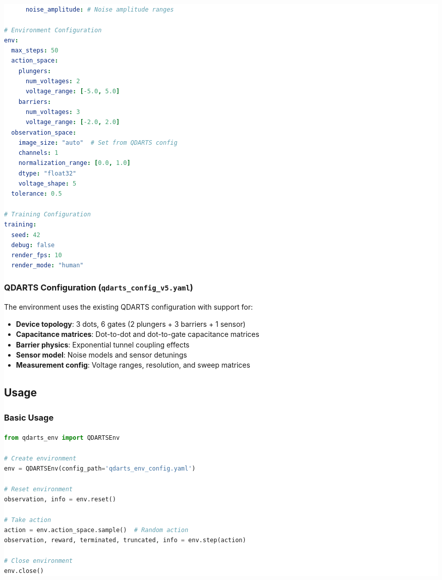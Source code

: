 ```yaml
      noise_amplitude: # Noise amplitude ranges

# Environment Configuration
env:
  max_steps: 50
  action_space:
    plungers:
      num_voltages: 2
      voltage_range: [-5.0, 5.0]
    barriers:
      num_voltages: 3
      voltage_range: [-2.0, 2.0]
  observation_space:
    image_size: "auto"  # Set from QDARTS config
    channels: 1
    normalization_range: [0.0, 1.0]
    dtype: "float32"
    voltage_shape: 5
  tolerance: 0.5

# Training Configuration
training:
  seed: 42
  debug: false
  render_fps: 10
  render_mode: "human"
```

### QDARTS Configuration (`qdarts_config_v5.yaml`)

The environment uses the existing QDARTS configuration with support for:
- **Device topology**: 3 dots, 6 gates (2 plungers + 3 barriers + 1 sensor)
- **Capacitance matrices**: Dot-to-dot and dot-to-gate capacitance matrices
- **Barrier physics**: Exponential tunnel coupling effects
- **Sensor model**: Noise models and sensor detunings
- **Measurement config**: Voltage ranges, resolution, and sweep matrices

## Usage

### Basic Usage

```python
from qdarts_env import QDARTSEnv

# Create environment
env = QDARTSEnv(config_path='qdarts_env_config.yaml')

# Reset environment
observation, info = env.reset()

# Take action
action = env.action_space.sample()  # Random action
observation, reward, terminated, truncated, info = env.step(action)

# Close environment
env.close()
```
